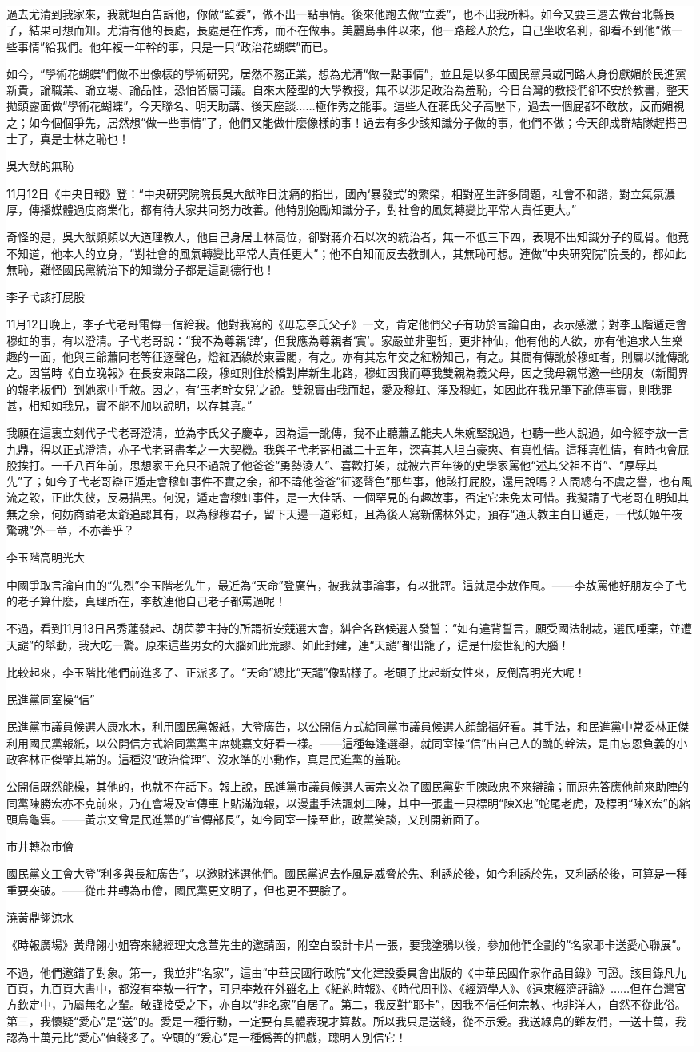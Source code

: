 過去尤清到我家來，我就坦白告訴他，你做“監委”，做不出一點事情。後來他跑去做“立委”，也不出我所料。如今又要三遷去做台北縣長了，結果可想而知。尤清有他的長處，長處是在作秀，而不在做事。美麗島事件以來，他一路趁人於危，自己坐收名利，卻看不到他“做一些事情”給我們。他年複一年幹的事，只是一只“政治花蝴蝶”而已。

如今，“學術花蝴蝶”們做不出像樣的學術研究，居然不務正業，想為尤清“做一點事情”，並且是以多年國民黨員或同路人身份獻媚於民進黨新貴，論職業、論立場、論品性，恐怕皆屬可議。自來大陸型的大學教授，無不以涉足政治為羞恥，今日台灣的教授們卻不安於教書，整天拋頭露面做“學術花蝴蝶”，今天聯名、明天助講、後天座談……極作秀之能事。這些人在蔣氏父子高壓下，過去一個屁都不敢放，反而媚視之；如今個個爭先，居然想“做一些事情”了，他們又能做什麼像樣的事！過去有多少該知識分子做的事，他們不做；今天卻成群結隊趕搭巴士了，真是士林之恥也！



吳大猷的無恥

11月12日《中央日報》登：“中央研究院院長吳大猷昨日沈痛的指出，國內‘暴發式’的繁榮，相對産生許多問題，社會不和諧，對立氣氛濃厚，傳播媒體過度商業化，都有待大家共同努力改善。他特別勉勵知識分子，對社會的風氣轉變比平常人責任更大。”

奇怪的是，吳大猷頻頻以大道理教人，他自己身居士林高位，卻對蔣介石以次的統治者，無一不低三下四，表現不出知識分子的風骨。他竟不知道，他本人的立身，“對社會的風氣轉變比平常人責任更大”；他不自知而反去教訓人，其無恥可想。連做“中央研究院”院長的，都如此無恥，難怪國民黨統治下的知識分子都是這副德行也！



李子弋該打屁股

11月12日晚上，李子弋老哥電傳一信給我。他對我寫的《毋忘李氏父子》一文，肯定他們父子有功於言論自由，表示感激；對李玉階遁走會穆虹的事，有以澄清。子弋老哥說：“我不為尊親‘諱’，但我應為尊親者‘實’。家嚴並非聖哲，更非神仙，他有他的人欲，亦有他追求人生樂趣的一面，他與三爺蕭同老等征逐聲色，燈紅酒綠於東雲閣，有之。亦有其忘年交之紅粉知己，有之。其間有傳訛於穆虹者，則屬以訛傳訛之。因當時《自立晚報》在長安東路二段，穆虹則住於橋對岸新生北路，穆虹因我而尊我雙親為義父母，因之我母親常邀一些朋友（新聞界的報老板們）到她家中手敘。因之，有‘玉老幹女兒’之說。雙親實由我而起，愛及穆虹、澤及穆虹，如因此在我兄筆下訛傳事實，則我罪甚，相知如我兄，實不能不加以說明，以存其真。”

我願在這裏立刻代子弋老哥澄清，並為李氏父子慶幸，因為這一訛傳，我不止聽蕭孟能夫人朱婉堅說過，也聽一些人說過，如今經李敖一言九鼎，得以正式澄清，亦子弋老哥盡孝之一大契機。我與子弋老哥相識二十五年，深喜其人坦白豪爽、有真性情。這種真性情，有時也會屁股挨打。一千八百年前，思想家王充只不過說了他爸爸“勇勢淩人”、喜歡打架，就被六百年後的史學家罵他“述其父祖不肖”、“厚辱其先”了；如今子弋老哥辯正遁走會穆虹事件不實之余，卻不諱他爸爸“征逐聲色”那些事，他該打屁股，還用說嗎？人間總有不虞之譽，也有風流之毀，正此失彼，反易描黑。何況，遁走會穆虹事件，是一大佳話、一個罕見的有趣故事，否定它未免太可惜。我擬請子弋老哥在明知其無之余，何妨商請老太爺追認其有，以為穆穆君子，留下天邊一道彩虹，且為後人寫新儒林外史，預存“通天教主白日遁走，一代妖姬午夜驚魂”外一章，不亦善乎？



李玉階高明光大

中國爭取言論自由的“先烈”李玉階老先生，最近為“天命”登廣告，被我就事論事，有以批評。這就是李敖作風。——李敖罵他好朋友李子弋的老子算什麼，真理所在，李敖連他自己老子都罵過呢！

不過，看到11月13日呂秀蓮發起、胡茵夢主持的所謂祈安競選大會，糾合各路候選人發誓：“如有違背誓言，願受國法制裁，選民唾棄，並遭天譴”的舉動，我大吃一驚。原來這些男女的大腦如此荒謬、如此封建，連“天譴”都出籠了，這是什麼世紀的大腦！

比較起來，李玉階比他們前進多了、正派多了。“天命”總比“天譴”像點樣子。老頭子比起新女性來，反倒高明光大呢！



民進黨同室操“信”

民進黨市議員候選人康水木，利用國民黨報紙，大登廣告，以公開信方式給同黨市議員候選人顔錦福好看。其手法，和民進黨中常委林正傑利用國民黨報紙，以公開信方式給同黨黨主席姚嘉文好看一樣。——這種每逢選舉，就同室操“信”出自己人的醜的幹法，是由忘恩負義的小政客林正傑肇其端的。這種沒“政治倫理”、沒水準的小動作，真是民進黨的羞恥。

公開信既然能橾，其他的，也就不在話下。報上說，民進黨市議員候選人黃宗文為了國民黨對手陳政忠不來辯論；而原先答應他前來助陣的同黨陳勝宏亦不克前來，乃在會場及宣傳車上貼滿海報，以漫畫手法諷刺二陳，其中一張畫一只標明“陳X忠”蛇尾老虎，及標明“陳X宏”的縮頭烏龜雲。——黃宗文曾是民進黨的“宣傳部長”，如今同室一操至此，政黨笑談，又別開新面了。



市井轉為市儈

國民黨文工會大登“利多與長紅廣告”，以邀財迷選他們。國民黨過去作風是威脅於先、利誘於後，如今利誘於先，又利誘於後，可算是一種重要突破。——從市井轉為市儈，國民黨更文明了，但也更不要臉了。



澆黃鼎翎涼水

《時報廣場》黃鼎翎小姐寄來總經理文念萱先生的邀請函，附空白設計卡片一張，要我塗鴉以後，參加他們企劃的“名家耶卡送愛心聯展”。

不過，他們邀錯了對象。第一，我並非“名家”，這由“中華民國行政院”文化建設委員會出版的《中華民國作家作品目錄》可證。該目錄凡九百頁，九百頁大書中，都沒有李敖一行字，可見李敖在外雖名上《紐約時報》、《時代周刊》、《經濟學人》、《遠東經濟評論》……但在台灣官方欽定中，乃屬無名之輩。敬謹接受之下，亦自以“非名家”自居了。第二，我反對“耶卡”，因我不信任何宗教、也非洋人，自然不從此俗。第三，我懷疑“愛心”是“送”的。愛是一種行動，一定要有具體表現才算數。所以我只是送錢，從不示爰。我送綠島的難友們，一送十萬，我認為十萬元比“愛心”值錢多了。空頭的“爰心”是一種僞善的把戲，聰明人別信它！
